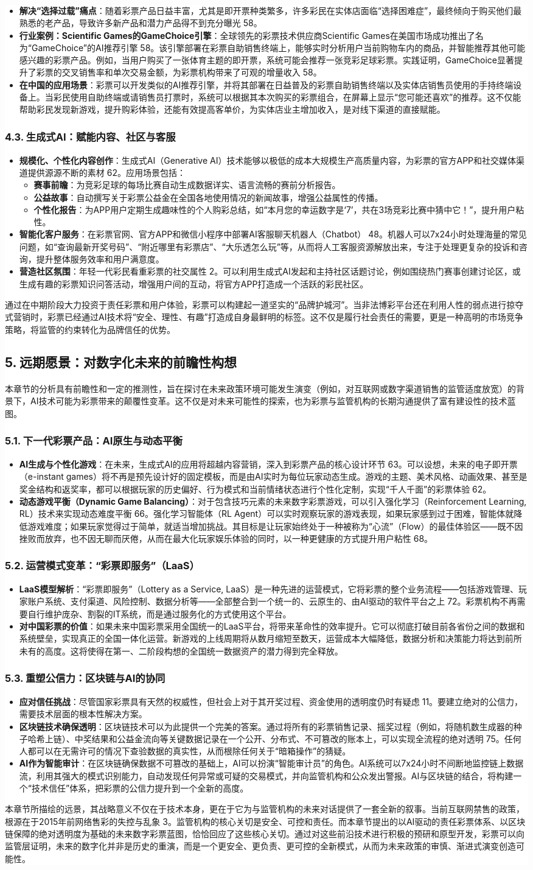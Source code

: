 * **解决“选择过载”痛点**：随着彩票产品日益丰富，尤其是即开票种类繁多，许多彩民在实体店面临“选择困难症”，最终倾向于购买他们最熟悉的老产品，导致许多新产品和潜力产品得不到充分曝光 58。  
* **行业案例：Scientific Games的GameChoice引擎**：全球领先的彩票技术供应商Scientific Games在美国市场成功推出了名为“GameChoice”的AI推荐引擎 58。该引擎部署在彩票自助销售终端上，能够实时分析用户当前购物车内的商品，并智能推荐其他可能感兴趣的彩票产品。例如，当用户购买了一张体育主题的即开票，系统可能会推荐一张竞彩足球彩票。实践证明，GameChoice显著提升了彩票的交叉销售率和单次交易金额，为彩票机构带来了可观的增量收入 58。  
* **在中国的应用场景**：彩票可以开发类似的AI推荐引擎，并将其部署在日益普及的彩票自助销售终端以及实体店销售员使用的手持终端设备上。当彩民使用自助终端或请销售员打票时，系统可以根据其本次购买的彩票组合，在屏幕上显示“您可能还喜欢”的推荐。这不仅能帮助彩民发现新游戏，提升购彩体验，还能有效提高客单价，为实体店业主增加收入，是对线下渠道的直接赋能。

### **4.3. 生成式AI：赋能内容、社区与客服**

* **规模化、个性化内容创作**：生成式AI（Generative AI）技术能够以极低的成本大规模生产高质量内容，为彩票的官方APP和社交媒体渠道提供源源不断的素材 62。应用场景包括：  
  * **赛事前瞻**：为竞彩足球的每场比赛自动生成数据详实、语言流畅的赛前分析报告。  
  * **公益故事**：自动撰写关于彩票公益金在全国各地使用情况的新闻故事，增强公益属性的传播。  
  * **个性化报告**：为APP用户定期生成趣味性的个人购彩总结，如“本月您的幸运数字是‘7’，共在3场竞彩比赛中猜中它！”，提升用户粘性。  
* **智能化客户服务**：在彩票官网、官方APP和微信小程序中部署AI客服聊天机器人（Chatbot） 48。机器人可以7x24小时处理海量的常见问题，如“查询最新开奖号码”、“附近哪里有彩票店”、“大乐透怎么玩”等，从而将人工客服资源解放出来，专注于处理更复杂的投诉和咨询，提升整体服务效率和用户满意度。  
* **营造社区氛围**：年轻一代彩民看重彩票的社交属性 2。可以利用生成式AI发起和主持社区话题讨论，例如围绕热门赛事创建讨论区，或生成有趣的彩票知识问答活动，增强用户间的互动，将官方APP打造成一个活跃的彩民社区。

通过在中期阶段大力投资于责任彩票和用户体验，彩票可以构建起一道坚实的“品牌护城河”。当非法博彩平台还在利用人性的弱点进行掠夺式营销时，彩票已经通过AI技术将“安全、理性、有趣”打造成自身最鲜明的标签。这不仅是履行社会责任的需要，更是一种高明的市场竞争策略，将监管的约束转化为品牌信任的优势。

## **5\. 远期愿景：对数字化未来的前瞻性构想**

本章节的分析具有前瞻性和一定的推测性，旨在探讨在未来政策环境可能发生演变（例如，对互联网或数字渠道销售的监管适度放宽）的背景下，AI技术可能为彩票带来的颠覆性变革。这不仅是对未来可能性的探索，也为彩票与监管机构的长期沟通提供了富有建设性的技术蓝图。

### **5.1. 下一代彩票产品：AI原生与动态平衡**

* **AI生成与个性化游戏**：在未来，生成式AI的应用将超越内容营销，深入到彩票产品的核心设计环节 63。可以设想，未来的电子即开票（e-instant games）将不再是预先设计好的固定模板，而是由AI实时为每位玩家动态生成。游戏的主题、美术风格、动画效果、甚至是奖金结构和返奖率，都可以根据玩家的历史偏好、行为模式和当前情绪状态进行个性化定制，实现“千人千面”的彩票体验 62。  
* **动态游戏平衡（Dynamic Game Balancing）**：对于包含技巧元素的未来数字彩票游戏，可以引入强化学习（Reinforcement Learning, RL）技术来实现动态难度平衡 66。强化学习智能体（RL Agent）可以实时观察玩家的游戏表现，如果玩家感到过于困难，智能体就降低游戏难度；如果玩家觉得过于简单，就适当增加挑战。其目标是让玩家始终处于一种被称为“心流”（Flow）的最佳体验区——既不因挫败而放弃，也不因无聊而厌倦，从而在最大化玩家娱乐体验的同时，以一种更健康的方式提升用户粘性 68。

### **5.2. 运营模式变革：“彩票即服务”（LaaS）**

* **LaaS模型解析**：“彩票即服务”（Lottery as a Service, LaaS）是一种先进的运营模式，它将彩票的整个业务流程——包括游戏管理、玩家账户系统、支付渠道、风险控制、数据分析等——全部整合到一个统一的、云原生的、由AI驱动的软件平台之上 72。彩票机构不再需要自行维护庞杂、割裂的IT系统，而是通过服务化的方式使用这个平台。  
* **对中国彩票的价值**：如果未来中国彩票采用全国统一的LaaS平台，将带来革命性的效率提升。它可以彻底打破目前各省份之间的数据和系统壁垒，实现真正的全国一体化运营。新游戏的上线周期将从数月缩短至数天，运营成本大幅降低，数据分析和决策能力将达到前所未有的高度。这将使得在第一、二阶段构想的全国统一数据资产的潜力得到完全释放。

### **5.3. 重塑公信力：区块链与AI的协同**

* **应对信任挑战**：尽管国家彩票具有天然的权威性，但社会上对于其开奖过程、资金使用的透明度仍时有疑虑 11。要建立绝对的公信力，需要技术层面的根本性解决方案。  
* **区块链技术确保透明**：区块链技术可以为此提供一个完美的答案。通过将所有的彩票销售记录、摇奖过程（例如，将随机数生成器的种子哈希上链）、中奖结果和公益金流向等关键数据记录在一个公开、分布式、不可篡改的账本上，可以实现全流程的绝对透明 75。任何人都可以在无需许可的情况下查验数据的真实性，从而根除任何关于“暗箱操作”的猜疑。  
* **AI作为智能审计**：在区块链确保数据不可篡改的基础上，AI可以扮演“智能审计员”的角色。AI系统可以7x24小时不间断地监控链上数据流，利用其强大的模式识别能力，自动发现任何异常或可疑的交易模式，并向监管机构和公众发出警报。AI与区块链的结合，将构建一个“技术信任”体系，把彩票的公信力提升到一个全新的高度。

本章节所描绘的远景，其战略意义不仅在于技术本身，更在于它为与监管机构的未来对话提供了一套全新的叙事。当前互联网禁售的政策，根源在于2015年前网络售彩的失控与乱象 3。监管机构的核心关切是安全、可控和责任。而本章节提出的以AI驱动的责任彩票体系、以区块链保障的绝对透明度为基础的未来数字彩票蓝图，恰恰回应了这些核心关切。通过对这些前沿技术进行积极的预研和原型开发，彩票可以向监管层证明，未来的数字化并非是历史的重演，而是一个更安全、更负责、更可控的全新模式，从而为未来政策的审慎、渐进式演变创造可能性。
